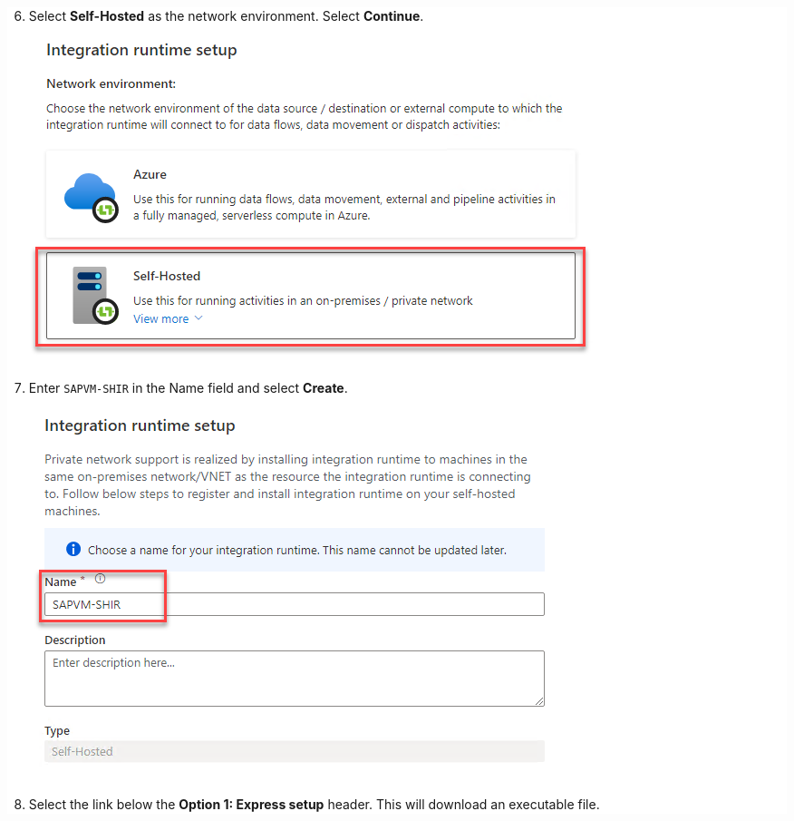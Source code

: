 6. Select **Self-Hosted** as the network environment. Select **Continue**.

    ![The Integration runtime setup blade displays with the Self-Hosted option selected.](media/ss_ir_selfhostedcard.png "Self-Hosted integration runtime")  

7. Enter `SAPVM-SHIR` in the Name field and select **Create**.

    ![A form displays on teh Integration runtime setup blade with SAPVM-SHIR entered in the Name field.](media/ss_shir_name.png "Naming the Self-Hosted integration runtime")

8. Select the link below the **Option 1: Express setup** header. This will download an executable file.
